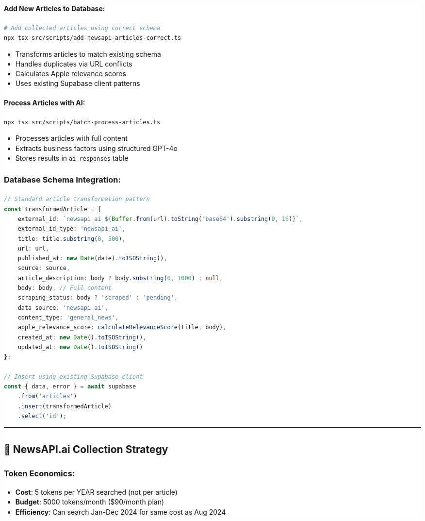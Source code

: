 #### **Add New Articles to Database:**
```bash
# Add collected articles using correct schema
npx tsx src/scripts/add-newsapi-articles-correct.ts
```
- Transforms articles to match existing schema
- Handles duplicates via URL conflicts
- Calculates Apple relevance scores
- Uses existing Supabase client patterns

#### **Process Articles with AI:**
```bash
npx tsx src/scripts/batch-process-articles.ts
```
- Processes articles with full content
- Extracts business factors using structured GPT-4o
- Stores results in `ai_responses` table

### **Database Schema Integration:**
```typescript
// Standard article transformation pattern
const transformedArticle = {
    external_id: `newsapi_ai_${Buffer.from(url).toString('base64').substring(0, 16)}`,
    external_id_type: 'newsapi_ai',
    title: title.substring(0, 500),
    url: url,
    published_at: new Date(date).toISOString(),
    source: source,
    article_description: body ? body.substring(0, 1000) : null,
    body: body, // Full content
    scraping_status: body ? 'scraped' : 'pending',
    data_source: 'newsapi_ai',
    content_type: 'general_news',
    apple_relevance_score: calculateRelevanceScore(title, body),
    created_at: new Date().toISOString(),
    updated_at: new Date().toISOString()
};

// Insert using existing Supabase client
const { data, error } = await supabase
    .from('articles')
    .insert(transformedArticle)
    .select('id');
```

---

## 🎯 **NewsAPI.ai Collection Strategy**

### **Token Economics:**
- **Cost**: 5 tokens per YEAR searched (not per article)
- **Budget**: 5000 tokens/month ($90/month plan)
- **Efficiency**: Can search Jan-Dec 2024 for same cost as Aug 2024
